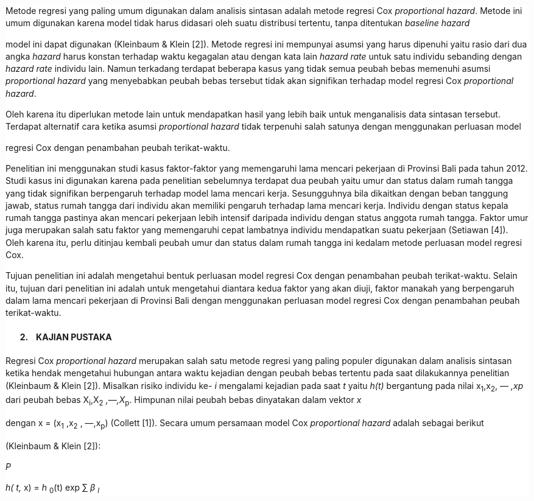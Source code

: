 <p><span class="font8">Metode regresi yang paling umum digunakan dalam analisis sintasan adalah metode regresi Cox </span><span class="font8" style="font-style:italic;">proportional hazard</span><span class="font8">. Metode ini umum digunakan karena model tidak harus didasari oleh suatu distribusi tertentu, tanpa ditentukan </span><span class="font8" style="font-style:italic;">baseline hazard</span></p>
<p><span class="font8">model ini dapat digunakan (Kleinbaum &amp;&nbsp;Klein [2]). Metode regresi ini mempunyai asumsi yang harus dipenuhi yaitu rasio dari dua angka </span><span class="font8" style="font-style:italic;">hazard</span><span class="font8"> harus konstan terhadap waktu kegagalan atau dengan kata lain </span><span class="font8" style="font-style:italic;">hazard rate</span><span class="font8"> untuk satu individu sebanding dengan </span><span class="font8" style="font-style:italic;">hazard rate</span><span class="font8"> individu lain. Namun terkadang terdapat beberapa kasus yang tidak semua peubah bebas memenuhi asumsi </span><span class="font8" style="font-style:italic;">proportional hazard</span><span class="font8"> yang menyebabkan peubah bebas tersebut tidak akan signifikan terhadap model regresi Cox </span><span class="font8" style="font-style:italic;">proportional hazard</span><span class="font8">.</span></p>
<p><span class="font8">Oleh karena itu diperlukan metode lain untuk mendapatkan hasil yang lebih baik untuk menganalisis data sintasan tersebut. Terdapat alternatif cara ketika asumsi </span><span class="font8" style="font-style:italic;">proportional hazard</span><span class="font8"> tidak terpenuhi salah satunya dengan menggunakan perluasan model</span></p>
<p><span class="font8">regresi Cox dengan penambahan peubah terikat-waktu.</span></p>
<p><span class="font8">Penelitian ini menggunakan studi kasus faktor-faktor yang memengaruhi lama mencari pekerjaan di Provinsi Bali pada tahun 2012. Studi kasus ini digunakan karena pada penelitian sebelumnya terdapat dua peubah yaitu umur dan status dalam rumah tangga yang tidak signifikan berpengaruh terhadap model lama mencari kerja. Sesungguhnya bila dikaitkan dengan beban tanggung jawab, status rumah tangga dari individu akan memiliki pengaruh terhadap lama mencari kerja. Individu dengan status kepala rumah tangga pastinya akan mencari pekerjaan lebih intensif daripada individu dengan status anggota rumah tangga. Faktor umur juga merupakan salah satu faktor yang memengaruhi cepat lambatnya individu mendapatkan suatu pekerjaan (Setiawan [4]). Oleh karena itu, perlu ditinjau kembali peubah umur dan status dalam rumah tangga ini kedalam metode perluasan model regresi Cox.</span></p>
<p><span class="font8">Tujuan penelitian ini adalah mengetahui bentuk perluasan model regresi Cox dengan penambahan peubah terikat-waktu. Selain itu, tujuan dari penelitian ini adalah untuk mengetahui diantara kedua faktor yang akan diuji, faktor manakah yang berpengaruh dalam lama mencari pekerjaan di Provinsi Bali dengan menggunakan perluasan model regresi Cox dengan penambahan peubah terikat-waktu.</span></p>
<ul style="list-style:none;"><li>
<h4><a name="bookmark8"></a><span class="font8" style="font-weight:bold;"><a name="bookmark9"></a>2. &nbsp;&nbsp;&nbsp;KAJIAN PUSTAKA</span></h4></li></ul>
<p><span class="font8">Regresi Cox </span><span class="font8" style="font-style:italic;">proportional hazard </span><span class="font8">merupakan salah satu metode regresi yang paling populer digunakan dalam analisis sintasan ketika hendak mengetahui hubungan antara waktu kejadian dengan peubah bebas tertentu pada saat dilakukannya penelitian (Kleinbaum &amp;&nbsp;Klein [2]). Misalkan risiko individu ke- </span><span class="font8" style="font-style:italic;">i</span><span class="font8"> mengalami kejadian pada saat </span><span class="font8" style="font-style:italic;">t </span><span class="font8">yaitu </span><span class="font8" style="font-style:italic;">h(t)</span><span class="font8"> bergantung pada nilai x</span><span class="font5"><sub>1</sub></span><span class="font8">,x</span><span class="font5"><sub>2</sub></span><span class="font8">, </span><span class="font8" style="font-style:italic;">— ,x</span><span class="font6" style="font-style:italic;">p </span><span class="font8">dari peubah bebas X</span><span class="font5"><sub>i</sub></span><span class="font8">,X</span><span class="font5"><sub>2</sub> </span><span class="font8" style="font-style:italic;">,—,X</span><span class="font5"><sub>p</sub></span><span class="font8">. Himpunan nilai peubah bebas dinyatakan dalam vektor </span><span class="font8" style="font-style:italic;">x</span></p>
<p><span class="font8">dengan x = (x</span><span class="font5"><sub>1</sub> </span><span class="font8">,x</span><span class="font5"><sub>2</sub> </span><span class="font8">, —,x</span><span class="font5"><sub>p</sub></span><span class="font8">) (Collett [1]). Secara umum persamaan model Cox </span><span class="font8" style="font-style:italic;">proportional hazard</span><span class="font8"> adalah sebagai berikut</span></p>
<p><span class="font8">(Kleinbaum &amp;&nbsp;Klein [2]):</span></p>
<p><span class="font7" style="font-style:italic;">P</span></p>
<p><span class="font7" style="font-style:italic;">h( t,</span><span class="font7"> x) = </span><span class="font7" style="font-style:italic;">h</span><span class="font7"> <sub>0</sub>(t) exp </span><span class="font7" style="text-decoration:underline;">∑</span><span class="font7"> </span><span class="font7" style="font-style:italic;">β </span><span class="font6" style="font-style:italic;"><sub>l</sub></span></p>